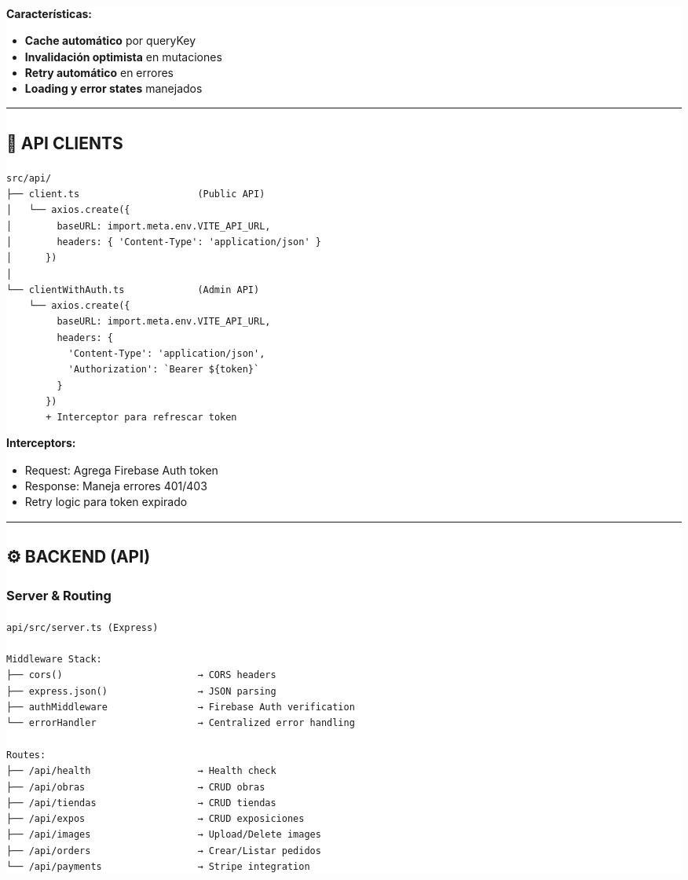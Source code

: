 **Características:**
- **Cache automático** por queryKey
- **Invalidación optimista** en mutaciones
- **Retry automático** en errores
- **Loading y error states** manejados

---

## 🔌 API CLIENTS

```
src/api/
├── client.ts                     (Public API)
│   └── axios.create({
│        baseURL: import.meta.env.VITE_API_URL,
│        headers: { 'Content-Type': 'application/json' }
│      })
│
└── clientWithAuth.ts             (Admin API)
    └── axios.create({
         baseURL: import.meta.env.VITE_API_URL,
         headers: {
           'Content-Type': 'application/json',
           'Authorization': `Bearer ${token}`
         }
       })
       + Interceptor para refrescar token
```

**Interceptors:**
- Request: Agrega Firebase Auth token
- Response: Maneja errores 401/403
- Retry logic para token expirado

---

## ⚙️ BACKEND (API)

### Server & Routing

```
api/src/server.ts (Express)

Middleware Stack:
├── cors()                        → CORS headers
├── express.json()                → JSON parsing
├── authMiddleware                → Firebase Auth verification
└── errorHandler                  → Centralized error handling

Routes:
├── /api/health                   → Health check
├── /api/obras                    → CRUD obras
├── /api/tiendas                  → CRUD tiendas
├── /api/expos                    → CRUD exposiciones
├── /api/images                   → Upload/Delete images
├── /api/orders                   → Crear/Listar pedidos
└── /api/payments                 → Stripe integration
```
